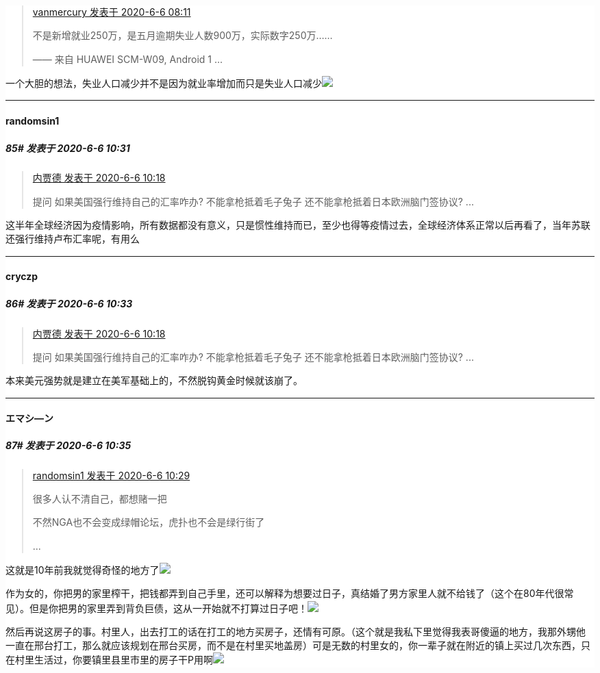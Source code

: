 
<blockquote><a href="httphttps://bbs.saraba1st.com/2b/forum.php?mod=redirect&amp;goto=findpost&amp;pid=47694659&amp;ptid=1939887" target="_blank">vanmercury 发表于 2020-6-6 08:11</a>

不是新增就业250万，是五月逾期失业人数900万，实际数字250万……


—— 来自 HUAWEI SCM-W09, Android 1 ...</blockquote>
一个大胆的想法，失业人口减少并不是因为就业率增加而只是失业人口减少<img src="https://static.saraba1st.com/image/smiley/face2017/037.png" referrerpolicy="no-referrer">


-----

####  randomsin1  
##### 85#       发表于 2020-6-6 10:31


<blockquote><a href="httphttps://bbs.saraba1st.com/2b/forum.php?mod=redirect&amp;goto=findpost&amp;pid=47695506&amp;ptid=1939887" target="_blank">内贾德 发表于 2020-6-6 10:18</a>

提问 如果美国强行维持自己的汇率咋办? 不能拿枪抵着毛子兔子 还不能拿枪抵着日本欧洲脑门签协议? ...</blockquote>
这半年全球经济因为疫情影响，所有数据都没有意义，只是惯性维持而已，至少也得等疫情过去，全球经济体系正常以后再看了，当年苏联还强行维持卢布汇率呢，有用么


-----

####  cryczp  
##### 86#       发表于 2020-6-6 10:33


<blockquote><a href="httphttps://bbs.saraba1st.com/2b/forum.php?mod=redirect&amp;goto=findpost&amp;pid=47695506&amp;ptid=1939887" target="_blank">内贾德 发表于 2020-6-6 10:18</a>

提问 如果美国强行维持自己的汇率咋办? 不能拿枪抵着毛子兔子 还不能拿枪抵着日本欧洲脑门签协议? ...</blockquote>
本来美元强势就是建立在美军基础上的，不然脱钩黄金时候就该崩了。


-----

####  エマシ—ン  
##### 87#       发表于 2020-6-6 10:35


<blockquote><a href="httphttps://bbs.saraba1st.com/2b/forum.php?mod=redirect&amp;goto=findpost&amp;pid=47695582&amp;ptid=1939887" target="_blank">randomsin1 发表于 2020-6-6 10:29</a>

很多人认不清自己，都想赌一把

不然NGA也不会变成绿帽论坛，虎扑也不会是绿行街了

 ...</blockquote>
这就是10年前我就觉得奇怪的地方了<img src="https://static.saraba1st.com/image/smiley/face2017/130.png" referrerpolicy="no-referrer">


作为女的，你把男的家里榨干，把钱都弄到自己手里，还可以解释为想要过日子，真结婚了男方家里人就不给钱了（这个在80年代很常见）。但是你把男的家里弄到背负巨债，这从一开始就不打算过日子吧！<img src="https://static.saraba1st.com/image/smiley/face2017/130.png" referrerpolicy="no-referrer">


然后再说这房子的事。村里人，出去打工的话在打工的地方买房子，还情有可原。（这个就是我私下里觉得我表哥傻逼的地方，我那外甥他一直在邢台打工，那么就应该规划在邢台买房，而不是在村里买地盖房）可是无数的村里女的，你一辈子就在附近的镇上买过几次东西，只在村里生活过，你要镇里县里市里的房子干P用啊<img src="https://static.saraba1st.com/image/smiley/face2017/130.png" referrerpolicy="no-referrer">

